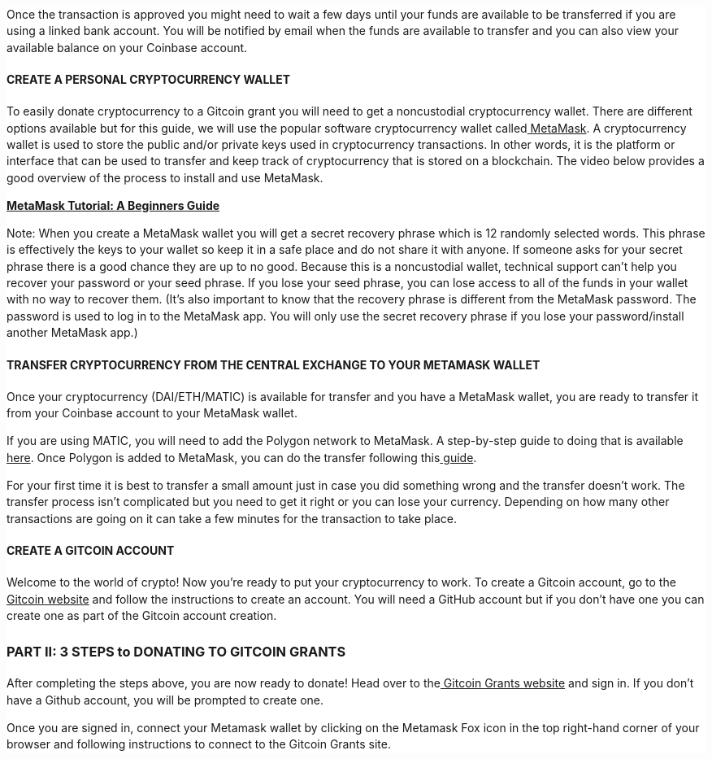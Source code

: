 Once the transaction is approved you might need to wait a few days until your funds are available to be transferred if you are using a linked bank account. You will be notified by email when the funds are available to transfer and you can also view your available balance on your Coinbase account.

#### CREATE A PERSONAL CRYPTOCURRENCY WALLET

To easily donate cryptocurrency to a Gitcoin grant you will need to get a noncustodial cryptocurrency wallet. There are different options available but for this guide, we will use the popular software cryptocurrency wallet called[ MetaMask](https://metamask.io/). A cryptocurrency wallet is used to store the public and/or private keys used in cryptocurrency transactions. In other words, it is the platform or interface that can be used to transfer and keep track of cryptocurrency that is stored on a blockchain. The video below provides a good overview of the process to install and use MetaMask.

[**MetaMask Tutorial: A Beginners Guide**](https://youtu.be/yWfZnjkhhhg)

Note: When you create a MetaMask wallet you will get a secret recovery phrase which is 12 randomly selected words. This phrase is effectively the keys to your wallet so keep it in a safe place and do not share it with anyone. If someone asks for your secret phrase there is a good chance they are up to no good. Because this is a noncustodial wallet, technical support can’t help you recover your password or your seed phrase. If you lose your seed phrase, you can lose access to all of the funds in your wallet with no way to recover them. (It’s also important to know that the recovery phrase is different from the MetaMask password. The password is used to log in to the MetaMask app. You will only use the secret recovery phrase if you lose your password/install another MetaMask app.)

#### TRANSFER CRYPTOCURRENCY FROM THE CENTRAL EXCHANGE TO YOUR METAMASK WALLET

Once your cryptocurrency (DAI/ETH/MATIC) is available for transfer and you have a MetaMask wallet, you are ready to transfer it from your Coinbase account to your MetaMask wallet.

If you are using MATIC, you will need to add the Polygon network to MetaMask. A step-by-step guide to doing that is available[ here](https://decentralizedcreator.com/add-polygon-matic-network-to-metamask/). Once Polygon is added to MetaMask, you can do the transfer following this[ guide](https://decentralizedcreator.com/send-matic-from-coinbase-to-metamask/).

For your first time it is best to transfer a small amount just in case you did something wrong and the transfer doesn’t work. The transfer process isn’t complicated but you need to get it right or you can lose your currency. Depending on how many other transactions are going on it can take a few minutes for the transaction to take place.

#### CREATE A GITCOIN ACCOUNT

Welcome to the world of crypto! Now you’re ready to put your cryptocurrency to work. To create a Gitcoin account, go to the [Gitcoin website](https://gitcoin.co/grants/) and follow the instructions to create an account. You will need a GitHub account but if you don’t have one you can create one as part of the Gitcoin account creation.

### PART II: 3 STEPS to DONATING TO GITCOIN GRANTS

After completing the steps above, you are now ready to donate! Head over to the[ Gitcoin Grants website](https://gitcoin.co/grants/) and sign in. If you don’t have a Github account, you will be prompted to create one.

Once you are signed in, connect your Metamask wallet by clicking on the Metamask Fox icon in the top right-hand corner of your browser and following instructions to connect to the Gitcoin Grants site.
